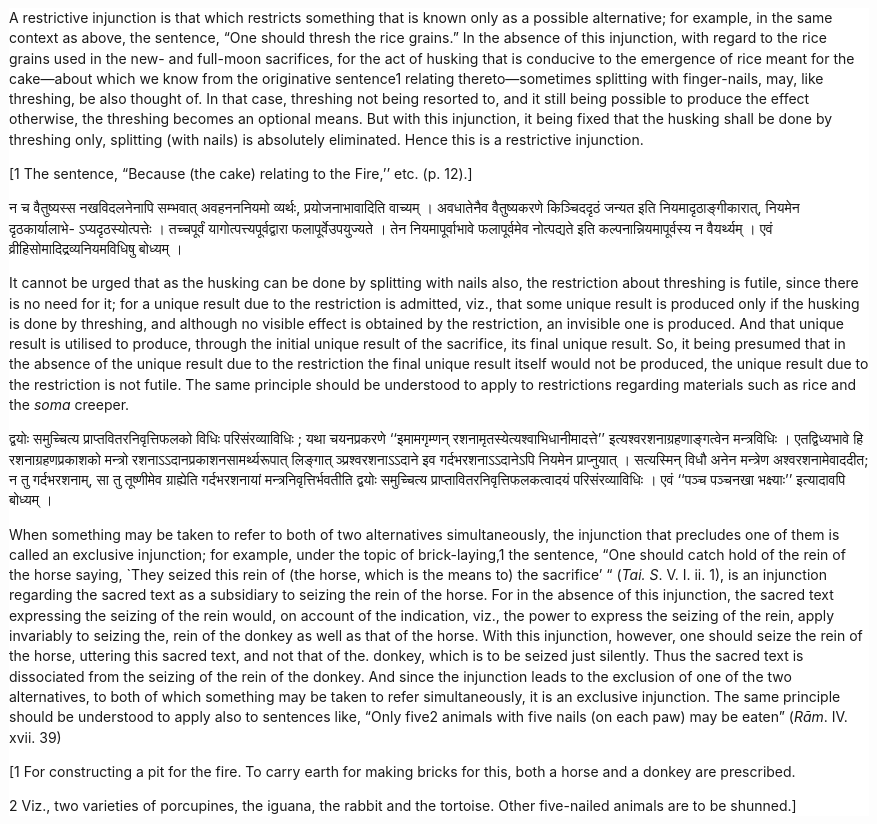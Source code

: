 A restrictive injunction is that which restricts something that is known only as a possible alternative; for example, in the same context as above, the sentence, “One should thresh the rice grains.” In the absence of this injunction, with regard to the rice grains used in the new- and full-moon sacrifices, for the act of husking that is conducive to the emergence of rice meant for the cake—about which we know from the originative sentence1 relating thereto—sometimes splitting with finger-nails, may, like threshing, be also thought of. In that case, threshing not being resorted to, and it still being possible to produce the effect otherwise, the threshing becomes an optional means. But with this injunction, it being fixed that the husking shall be done by threshing only, splitting \(with nails\) is absolutely eliminated. Hence this is a restrictive injunction.

\[1 The sentence, “Because \(the cake\) relating to the Fire,’’ etc. \(p. 12\).\]  



न च वैतुष्यस्स नखविदलनेनापि सम्भवात् अवहनननियमो व्यर्थः, प्रयोजनाभावादिति वाच्यम् । अवधातेनैव वैतुष्यकरणे किञ्चिददृठं जन्यत इति नियमादृठाङ्गीकारात्, नियमेन दृठकार्यालाभे- ऽप्यदृठस्योत्पत्तेः । तच्चपूर्वं यागोत्पत्त्यपूर्वद्वारा फलापूर्वेउपयुज्यते । तेन नियमापूर्वाभावे फलापूर्वमेव नोत्पद्यते इति कल्पनान्नियमापूर्वस्य न वैयर्थ्यम् । एवं व्रीहिसोमादिद्रव्यनियमविधिषु बोध्यम् ।

It cannot be urged that as the husking can be done by splitting with nails also, the restriction about threshing is futile, since there is no need for it; for a unique result due to the restriction is admitted, viz., that some unique result is produced only if the husking is done by threshing, and although no visible effect is obtained by the restriction, an invisible one is produced. And that unique result is utilised to produce, through the initial unique result of the sacrifice, its final unique result. So, it being presumed that in the absence of the unique result due to the restriction the final unique result itself would not be produced, the unique result due to the restriction is not futile. The same principle should be understood to apply to restrictions regarding materials such as rice and the *soma* creeper.

द्वयोः समुच्चित्य प्राप्तवितरनिवृत्तिफलको विधिः परिसंरव्याविधिः ; यथा चयनप्रकरणे ‘‘इमामगृम्णन् रशनामृतस्येत्यश्वाभिधानीमादत्ते’’ इत्यश्वरशनाग्रहणाङ्गत्वेन मन्त्रविधिः । एतद्विध्यभावे हि रशनाग्रहणप्रकाशको मन्त्रो रशनाऽऽदानप्रकाशनसामर्थ्यरूपात् लिङ्गात् ञ्प्रश्वरशनाऽऽदाने इव गर्दभरशनाऽऽदानेऽपि नियमेन प्राप्नुयात् । सत्यस्मिन् विधौ अनेन मन्त्रेण अश्वरशनामेवाददीत; न तु गर्दभरशनाम्, सा तु तूष्णीमेव ग्राह्येति गर्दभरशनायां मन्त्रनिवृत्तिर्भवतीति द्वयोः समुच्चित्य प्राप्तावितरनिवृत्तिफलकत्वादयं परिसंरव्याविधिः । एवं ‘‘पञ्च पञ्चनखा भक्ष्याः’’ इत्यादावपि बोध्यम् ।

When something may be taken to refer to both of two alternatives simultaneously, the injunction that precludes one of them is called an exclusive injunction; for example, under the topic of brick-laying,1 the sentence, “One should catch hold of the rein of the horse saying, \`They seized this rein of \(the horse, which is the means to\) the sacrifice’ “ \(*Tai. S*. V. I. ii. 1\), is an injunction regarding the sacred text as a subsidiary to seizing the rein of the horse. For in the absence of this injunction, the sacred text expressing the seizing of the rein would, on account of the indication, viz., the power to express the seizing of the rein, apply invariably to seizing the, rein of the donkey as well as that of the horse. With this injunction, however, one should seize the rein of the horse, uttering this sacred text, and not that of the. donkey, which is to be seized just silently. Thus the sacred text is dissociated from the seizing of the rein of the donkey. And since the injunction leads to the exclusion of one of the two alternatives, to both of which something may be taken to refer simultaneously, it is an exclusive injunction. The same principle should be understood to apply also to sentences like, “Only five2 animals with five nails \(on each paw\) may be eaten” \(*Rām*. IV. xvii. 39\)

\[1 For constructing a pit for the fire. To carry earth for making bricks for this, both a horse and a donkey are prescribed.

2 Viz., two varieties of porcupines, the iguana, the rabbit and the tortoise. Other five-nailed animals are to be shunned.\]
